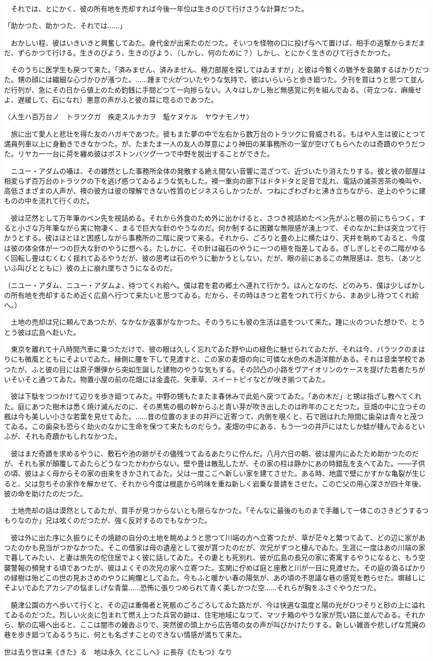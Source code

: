 　それでは、とにかく、彼の所有地を売却すれば今後一年位は生きのびて行けさうな計算だつた。

「助かつた、助かつた、それでは……」

　おかしい程、彼はいきいきと興奮してゐた。身代金が出来たのだつた。そいつを怪物の口に投げ与へて置けば、相手の追撃からまだまだ、ずらかつて行ける。生きのびよう、生きのびよう、（しかし、何のために？）しかし、とにかく生きのびて行きたかつた。

　そのうちに医学生も戻つて来た。「済みません、済みません、極力部屋を探してはゐますが」と彼は今暫くの猶予を哀願するばかりだつた。甥の顔には繊細な心づかひが漲つた。……踵まで火がついたやうな気持で、彼はいらいらと歩き廻つた。夕刊を買はうと思つて並んだ行列が、急にその日から値上のため釣銭に手間どつて一向捗らない。人々はしかし殆ど無感覚に列を組んでゐる。（苛立つな、麻痺せよ、遅緩して、石になれ）悪意の声がふと彼の耳に唸るのであつた。

〈人生ハ百万台ノ　トラツクガ　疾走スルナカヲ　駈ケヌケル　ヤウナモノサ〉

　旅に出て愛人と悲壮を得た友のハガキであつた。彼もまた夢の中で左右から数万台のトラツクに脅威される。もはや人生は彼にとつて満員列車以上に身動きできなかつた。が、たまたま一人の友人の厚意により神田の某事務所の一室が空けてもらへたのは奇蹟のやうだつた。リヤカー一台に荷を纏め彼はボストンバツグ一つで中野を脱出することができた。



　ニユー・アダムの囁は、その雑然とした事務所全体の発散する絶え間ない音響に混ざつて、近づいたり消えたりする。彼と彼の部屋は相変らず百万台のトラツクの下を逃げ惑つてゐるような気もした。襖一重向の廊下はドタドタと足音で乱れ、電話の滅茶苦茶の喚叫や、高低さまざまの人声が、襖の彼方は彼の理解できない性質のビジネスらしかつたが、つねにざわざわと沸き立ちながら、逆上のやうに建ものの中を流れて行くのだ。

　彼は茫然として万年筆のペン先を視詰める。それから外食のため外に出かけると、さつき視詰めたペン先がふと眼の前にちらつく。すると小さな万年筆ながら実に物凄く、まるで巨大な針のやうなのだ。何か制するに困難な無限感が湧上つて、そのなかに針は突立つて行かうとする。彼はほとほと困惑しながら事務所の二階に戻つて来る。それから、ごろりと畳の上に横たはり、天井を眺めてゐると、今度は彼の体全体が一つの巨大な針のやうに想へる。たしかに、その針は磁石のやうに一つの極を指差してゐる。ぎしぎしとその二階がゆるく回転し畳はむくむく揺れてゐるやうだが、彼の思考は石のやうに動かうとしない。だが、眼の前にあるこの無限感は、忽ち、（あツといふ叫びとともに）彼の上に崩れ墜ちさうになるのだ。

（ニユー・アダム、ニユー・アダムよ、待つてくれ給へ。僕は君を君の郷土へ連れて行かう。ほんとなのだ、どのみち、僕は少しばかしの所有地を売却するため近く広島へ行つて来たいと思つてゐる。だから、その時はきつと君をつれて行くから、まあ少し待つてくれ給へ。）

　土地の売却は兄に頼んであつたが、なかなか返事がなかつた。そのうちにも彼の生活は底をついて来た。踵に火のついた想ひで、とうとう彼は広島へ赴いた。

　東京を離れて十八時間汽車に乗つただけで、彼の眼は久しく忘れてゐた野や山の緑色に魅せられてゐたが、それは今、バラツクのまはりにも微風とともにそよいでゐた。縁側に腰を下して見渡すと、この家の麦畑の向に可憐な水色の木造洋館がある。それは音楽学校であつたが、ふと彼の目には原子爆弾から突如生誕した建物のやうな気もする。その凹凸の小路をヴアイオリンのケースを提げた若者たちがいそいそと通つてゐた。物置小屋の前の花畑には金盞花、矢車草、スイートピイなどが咲き揃つてゐた。

　彼は下駄をつつかけて辺りを歩き廻つてみた。中野の甥もたまたま春休みで此処へ戻つてゐた。「あの木だ」と甥は指ざし教へてくれた。庭にあつた樹木は悉く焼け滅んだのに、その黒焦の楓の幹からふと青い芽が吹き出したのは昨年のことだつた。豆畑の中に立つその楓は今も美しい小さな若葉を見せてゐた。……昔の位置のままの井戸に近寄つて、内側を覗くと、石で囲はれた隙間に歯朶は青々と茂つてゐる。この歯朶も恐らく劫火のなかに生命を保つて来たものだらう。麦畑の中にある、もう一つの井戸にはたしか蛙が棲んでゐるといふが、それも奇蹟かもしれなかつた。

　彼はまだ奇蹟を求めるやうに、敷石や池の跡がその儘残つてゐるあたりに佇んだ。八月六日の朝、彼は屋内にゐたため助かつたのだが、それも家が顛覆してゐたらどうなつたかわからない。壁や畳は散乱したが、その家の柱は静かにあの時錯乱を支へてゐた。――子供の頃、彼はよく母からその家の由来をきかされてゐた。父は一度ここへ新しい家を建てさせた。ある時、地震で壁にかすかな亀裂が生じると、父は忽ちその家作を解かせて、それから今度は根底から吟味を重ね新しく岩乗な普請をさせた。この亡父の用心深さが四十年後、彼の命を助けたのだつた。

　土地売却の話は漠然としてゐたが、買手が見つからないとも限らなかつた。「そんなに最後のものまで手離して一体このさきどうするつもりなのか」兄は呟くのだつたが、強く反対するのでもなかつた。

　彼は外に出た序に久振りにその焼跡の自分の土地を眺めようと思つて川端の方へ立寄つたが、草が茫々と繁つてゐて、どの辺に家があつたのかも見当がつかなかつた。そこの借家は母の遺産として彼が貰つたのだが、次兄がずつと棲んでゐた。生涯に一度はあの川端の家で暮してみたい、と妻は旅先の佗住居でよく彼に話してゐた。その妻とも死別れ、彼が広島の長兄の家に寄寓するやうになると、もう空襲警報の頻発する頃であつたが、彼はよくその次兄の家へ立寄つた。玄関に佇めば庭と座敷と川が一目に見渡せた。その庭の滴るばかりの緑樹は殆どこの世の見おさめのやうに絢爛としてゐた。今もふと暖かい春の陽気が、あの頃の不思議な巷の感覚を甦らせた。塀越しにそよいでゐたアカシアの悩ましげな青葉……恐怖に張りつめられて青く美しかつた空……それらが胸をふさぐやうだつた。

　饒津公園の方へ歩いて行くと、その辺は重傷者と死骸のごろごろしてゐた路だが、今は快適な温度と陽の光がひつそりと砂の上に溢れてゐるのだつた。烈しい火炎に包まれて燃え上つた兵営の跡は、住宅地域になつて、マツチ箱のやうな家が荒い路に並んでゐる。それから、駅の広場へ出ると、ここは闇市の雑沓ぶりで、突然彼の頭上から広告塔の女の声が叫びかけたりする。新しい雑沓や悲しげな荒廃の巷を歩き廻つてゐるうちに、何とも名ざすことのできない情感が満ちて来た。




世は去り世は来《きた》る　地は永久《とこしへ》に長存《たもつ》なり




